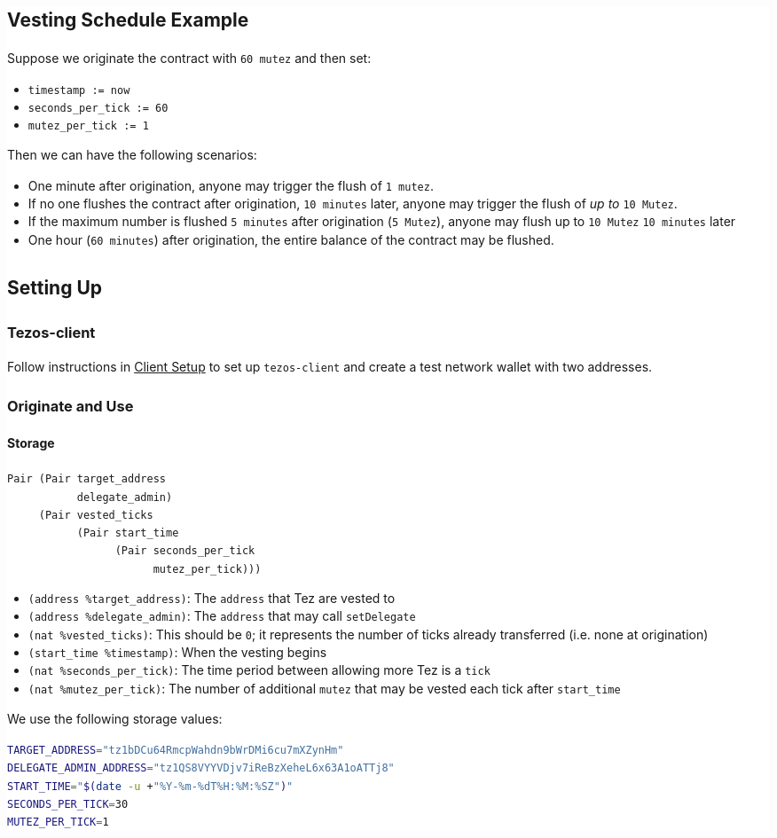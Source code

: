 ## Vesting Schedule Example

Suppose we originate the contract with `60 mutez` and then set:
- `timestamp := now`
- `seconds_per_tick := 60`
- `mutez_per_tick := 1`

Then we can have the following scenarios:

- One minute after origination, anyone may trigger the flush of `1 mutez`.
- If no one flushes the contract after origination, `10 minutes` later,
  anyone may trigger the flush of _up to_ `10 Mutez`.
- If the maximum number is flushed `5 minutes` after origination (`5 Mutez`),
  anyone may flush up to `10 Mutez` `10 minutes` later
- One hour (`60 minutes`) after origination, the entire balance of the contract may be flushed.


## Setting Up

### Tezos-client

Follow instructions in [Client Setup](/docs/setup/1-tezos-client) to set up
  `tezos-client` and create a test network wallet with two addresses.

### Originate and Use

#### Storage

```ocaml
Pair (Pair target_address
           delegate_admin)
     (Pair vested_ticks
           (Pair start_time
                 (Pair seconds_per_tick
                       mutez_per_tick)))
```

- `(address %target_address)`: The `address` that Tez are vested to
- `(address %delegate_admin)`: The `address` that may call `setDelegate`
- `(nat %vested_ticks)`: This should be `0`; it represents the number of ticks
  already transferred (i.e. none at origination)
- `(start_time %timestamp)`: When the vesting begins
- `(nat %seconds_per_tick)`: The time period between allowing more Tez is a `tick`
- `(nat %mutez_per_tick)`: The number of additional `mutez` that may be vested
  each tick after `start_time`

We use the following storage values:

```bash
TARGET_ADDRESS="tz1bDCu64RmcpWahdn9bWrDMi6cu7mXZynHm"
DELEGATE_ADMIN_ADDRESS="tz1QS8VYYVDjv7iReBzXeheL6x63A1oATTj8"
START_TIME="$(date -u +"%Y-%m-%dT%H:%M:%SZ")"
SECONDS_PER_TICK=30
MUTEZ_PER_TICK=1
```
